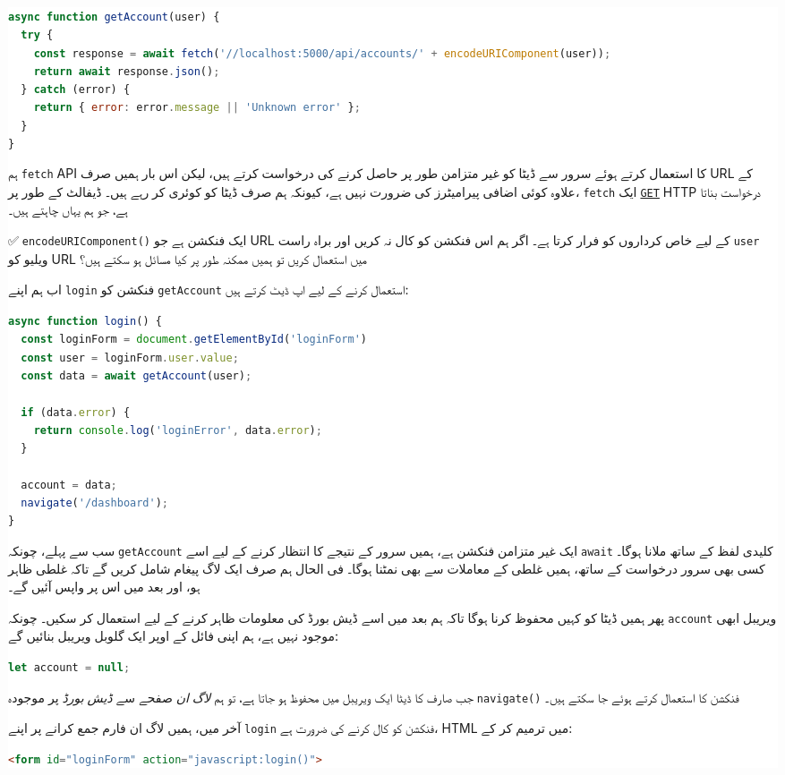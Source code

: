 ```js
async function getAccount(user) {
  try {
    const response = await fetch('//localhost:5000/api/accounts/' + encodeURIComponent(user));
    return await response.json();
  } catch (error) {
    return { error: error.message || 'Unknown error' };
  }
}
```

ہم `fetch` API کا استعمال کرتے ہوئے سرور سے ڈیٹا کو غیر متزامن طور پر حاصل کرنے کی درخواست کرتے ہیں، لیکن اس بار ہمیں صرف URL کے علاوہ کوئی اضافی پیرامیٹرز کی ضرورت نہیں ہے، کیونکہ ہم صرف ڈیٹا کو کوئری کر رہے ہیں۔ ڈیفالٹ کے طور پر، `fetch` ایک [`GET`](https://developer.mozilla.org/docs/Web/HTTP/Methods/GET) HTTP درخواست بناتا ہے، جو ہم یہاں چاہتے ہیں۔

✅ `encodeURIComponent()` ایک فنکشن ہے جو URL کے لیے خاص کرداروں کو فرار کرتا ہے۔ اگر ہم اس فنکشن کو کال نہ کریں اور براہ راست `user` ویلیو کو URL میں استعمال کریں تو ہمیں ممکنہ طور پر کیا مسائل ہو سکتے ہیں؟

اب ہم اپنے `login` فنکشن کو `getAccount` استعمال کرنے کے لیے اپ ڈیٹ کرتے ہیں:

```js
async function login() {
  const loginForm = document.getElementById('loginForm')
  const user = loginForm.user.value;
  const data = await getAccount(user);

  if (data.error) {
    return console.log('loginError', data.error);
  }

  account = data;
  navigate('/dashboard');
}
```

سب سے پہلے، چونکہ `getAccount` ایک غیر متزامن فنکشن ہے، ہمیں سرور کے نتیجے کا انتظار کرنے کے لیے اسے `await` کلیدی لفظ کے ساتھ ملانا ہوگا۔ کسی بھی سرور درخواست کے ساتھ، ہمیں غلطی کے معاملات سے بھی نمٹنا ہوگا۔ فی الحال ہم صرف ایک لاگ پیغام شامل کریں گے تاکہ غلطی ظاہر ہو، اور بعد میں اس پر واپس آئیں گے۔

پھر ہمیں ڈیٹا کو کہیں محفوظ کرنا ہوگا تاکہ ہم بعد میں اسے ڈیش بورڈ کی معلومات ظاہر کرنے کے لیے استعمال کر سکیں۔ چونکہ `account` ویریبل ابھی موجود نہیں ہے، ہم اپنی فائل کے اوپر ایک گلوبل ویریبل بنائیں گے:

```js
let account = null;
```

جب صارف کا ڈیٹا ایک ویریبل میں محفوظ ہو جاتا ہے، تو ہم *لاگ ان* صفحے سے *ڈیش بورڈ* پر موجودہ `navigate()` فنکشن کا استعمال کرتے ہوئے جا سکتے ہیں۔

آخر میں، ہمیں لاگ ان فارم جمع کرانے پر اپنے `login` فنکشن کو کال کرنے کی ضرورت ہے، HTML میں ترمیم کر کے:

```html
<form id="loginForm" action="javascript:login()">
```
